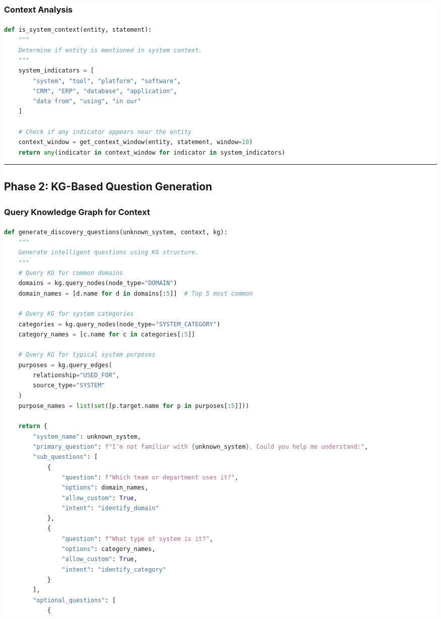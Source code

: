 ### Context Analysis

```python
def is_system_context(entity, statement):
    """
    Determine if entity is mentioned in system context.
    """
    system_indicators = [
        "system", "tool", "platform", "software",
        "CRM", "ERP", "database", "application",
        "data from", "using", "in our"
    ]
    
    # Check if any indicator appears near the entity
    context_window = get_context_window(entity, statement, window=10)
    return any(indicator in context_window for indicator in system_indicators)
```

---

## Phase 2: KG-Based Question Generation

### Query Knowledge Graph for Context

```python
def generate_discovery_questions(unknown_system, context, kg):
    """
    Generate intelligent questions using KG structure.
    """
    # Query KG for common domains
    domains = kg.query_nodes(node_type="DOMAIN")
    domain_names = [d.name for d in domains[:5]]  # Top 5 most common
    
    # Query KG for system categories
    categories = kg.query_nodes(node_type="SYSTEM_CATEGORY")
    category_names = [c.name for c in categories[:5]]
    
    # Query KG for typical system purposes
    purposes = kg.query_edges(
        relationship="USED_FOR",
        source_type="SYSTEM"
    )
    purpose_names = list(set([p.target.name for p in purposes[:5]]))
    
    return {
        "system_name": unknown_system,
        "primary_question": f"I'm not familiar with {unknown_system}. Could you help me understand:",
        "sub_questions": [
            {
                "question": f"Which team or department uses it?",
                "options": domain_names,
                "allow_custom": True,
                "intent": "identify_domain"
            },
            {
                "question": f"What type of system is it?",
                "options": category_names,
                "allow_custom": True,
                "intent": "identify_category"
            }
        ],
        "optional_questions": [
            {
```